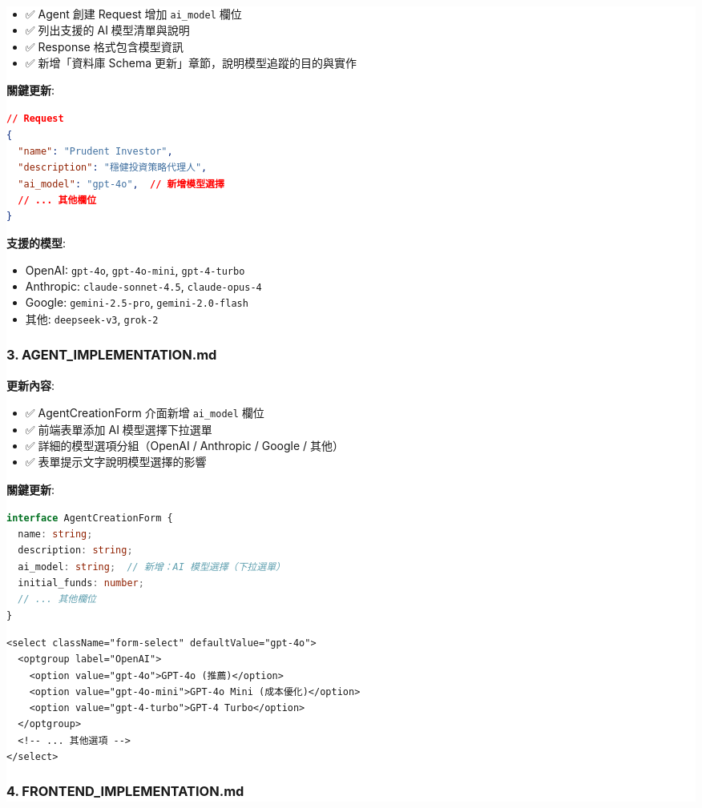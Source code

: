 - ✅ Agent 創建 Request 增加 `ai_model` 欄位
- ✅ 列出支援的 AI 模型清單與說明
- ✅ Response 格式包含模型資訊
- ✅ 新增「資料庫 Schema 更新」章節，說明模型追蹤的目的與實作

**關鍵更新**:

```json
// Request
{
  "name": "Prudent Investor",
  "description": "穩健投資策略代理人",
  "ai_model": "gpt-4o",  // 新增模型選擇
  // ... 其他欄位
}
```

**支援的模型**:

- OpenAI: `gpt-4o`, `gpt-4o-mini`, `gpt-4-turbo`
- Anthropic: `claude-sonnet-4.5`, `claude-opus-4`
- Google: `gemini-2.5-pro`, `gemini-2.0-flash`
- 其他: `deepseek-v3`, `grok-2`

### 3. AGENT_IMPLEMENTATION.md

**更新內容**:

- ✅ AgentCreationForm 介面新增 `ai_model` 欄位
- ✅ 前端表單添加 AI 模型選擇下拉選單
- ✅ 詳細的模型選項分組（OpenAI / Anthropic / Google / 其他）
- ✅ 表單提示文字說明模型選擇的影響

**關鍵更新**:

```typescript
interface AgentCreationForm {
  name: string;
  description: string;
  ai_model: string;  // 新增：AI 模型選擇（下拉選單）
  initial_funds: number;
  // ... 其他欄位
}
```

```svelte
<select className="form-select" defaultValue="gpt-4o">
  <optgroup label="OpenAI">
    <option value="gpt-4o">GPT-4o (推薦)</option>
    <option value="gpt-4o-mini">GPT-4o Mini (成本優化)</option>
    <option value="gpt-4-turbo">GPT-4 Turbo</option>
  </optgroup>
  <!-- ... 其他選項 -->
</select>
```

### 4. FRONTEND_IMPLEMENTATION.md
